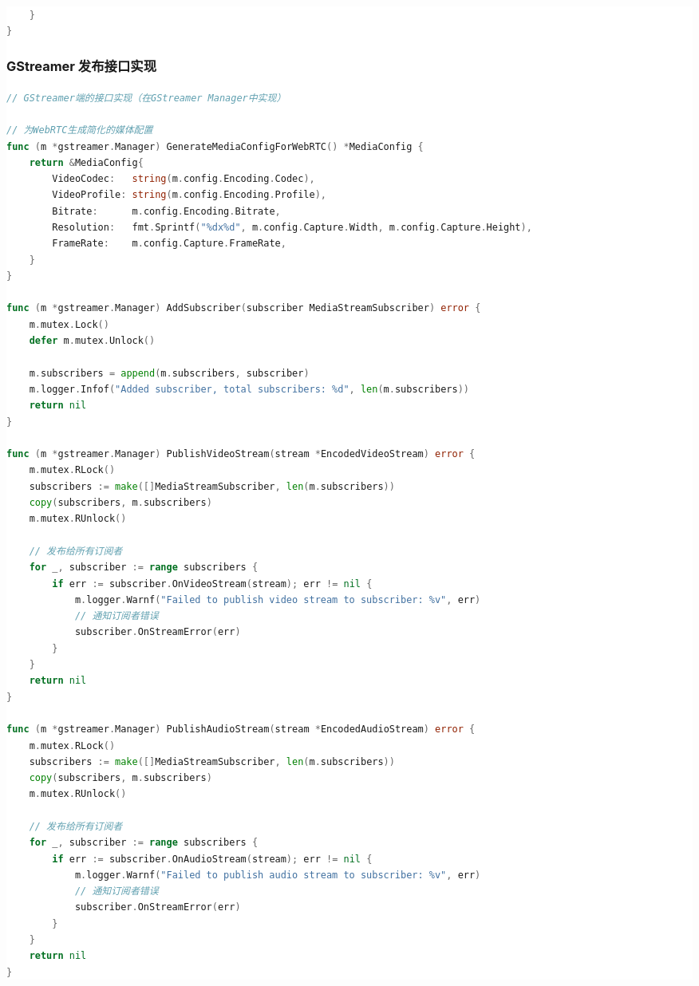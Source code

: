 ```go
    }
}
```

### GStreamer 发布接口实现

```go
// GStreamer端的接口实现（在GStreamer Manager中实现）

// 为WebRTC生成简化的媒体配置
func (m *gstreamer.Manager) GenerateMediaConfigForWebRTC() *MediaConfig {
    return &MediaConfig{
        VideoCodec:   string(m.config.Encoding.Codec),
        VideoProfile: string(m.config.Encoding.Profile),
        Bitrate:      m.config.Encoding.Bitrate,
        Resolution:   fmt.Sprintf("%dx%d", m.config.Capture.Width, m.config.Capture.Height),
        FrameRate:    m.config.Capture.FrameRate,
    }
}

func (m *gstreamer.Manager) AddSubscriber(subscriber MediaStreamSubscriber) error {
    m.mutex.Lock()
    defer m.mutex.Unlock()

    m.subscribers = append(m.subscribers, subscriber)
    m.logger.Infof("Added subscriber, total subscribers: %d", len(m.subscribers))
    return nil
}

func (m *gstreamer.Manager) PublishVideoStream(stream *EncodedVideoStream) error {
    m.mutex.RLock()
    subscribers := make([]MediaStreamSubscriber, len(m.subscribers))
    copy(subscribers, m.subscribers)
    m.mutex.RUnlock()

    // 发布给所有订阅者
    for _, subscriber := range subscribers {
        if err := subscriber.OnVideoStream(stream); err != nil {
            m.logger.Warnf("Failed to publish video stream to subscriber: %v", err)
            // 通知订阅者错误
            subscriber.OnStreamError(err)
        }
    }
    return nil
}

func (m *gstreamer.Manager) PublishAudioStream(stream *EncodedAudioStream) error {
    m.mutex.RLock()
    subscribers := make([]MediaStreamSubscriber, len(m.subscribers))
    copy(subscribers, m.subscribers)
    m.mutex.RUnlock()

    // 发布给所有订阅者
    for _, subscriber := range subscribers {
        if err := subscriber.OnAudioStream(stream); err != nil {
            m.logger.Warnf("Failed to publish audio stream to subscriber: %v", err)
            // 通知订阅者错误
            subscriber.OnStreamError(err)
        }
    }
    return nil
}

```